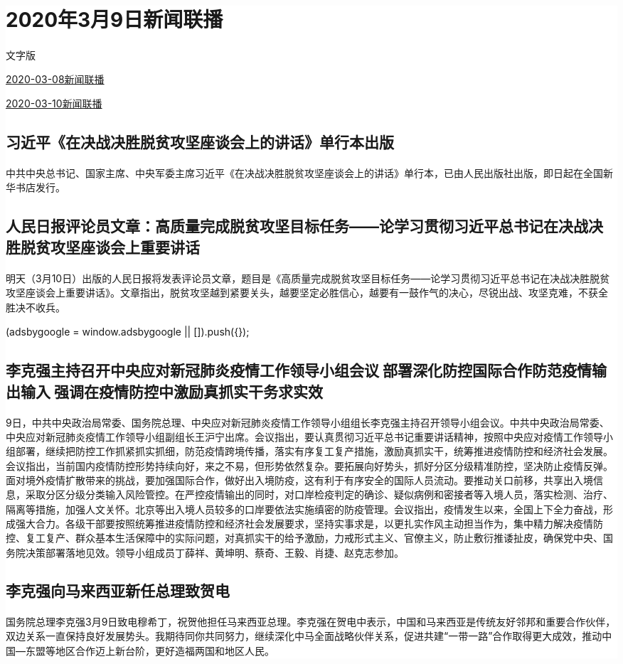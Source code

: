 







# 2020年3月9日新闻联播
 文字版








[2020-03-08新闻联播](/xinwenlianbo/20200308)


[2020-03-10新闻联播](/xinwenlianbo/20200310)





## 习近平《在决战决胜脱贫攻坚座谈会上的讲话》单行本出版


中共中央总书记、国家主席、中央军委主席习近平《在决战决胜脱贫攻坚座谈会上的讲话》单行本，已由人民出版社出版，即日起在全国新华书店发行。


## 人民日报评论员文章：高质量完成脱贫攻坚目标任务——论学习贯彻习近平总书记在决战决胜脱贫攻坚座谈会上重要讲话


明天（3月10日）出版的人民日报将发表评论员文章，题目是《高质量完成脱贫攻坚目标任务——论学习贯彻习近平总书记在决战决胜脱贫攻坚座谈会上重要讲话》。文章指出，脱贫攻坚越到紧要关头，越要坚定必胜信心，越要有一鼓作气的决心，尽锐出战、攻坚克难，不获全胜决不收兵。





 (adsbygoogle = window.adsbygoogle || []).push({});

 
## 李克强主持召开中央应对新冠肺炎疫情工作领导小组会议 部署深化防控国际合作防范疫情输出输入 强调在疫情防控中激励真抓实干务求实效


9日，中共中央政治局常委、国务院总理、中央应对新冠肺炎疫情工作领导小组组长李克强主持召开领导小组会议。中共中央政治局常委、中央应对新冠肺炎疫情工作领导小组副组长王沪宁出席。会议指出，要认真贯彻习近平总书记重要讲话精神，按照中央应对疫情工作领导小组部署，继续把防控工作抓紧抓实抓细，防范疫情跨境传播，落实有序复工复产措施，激励真抓实干，统筹推进疫情防控和经济社会发展。会议指出，当前国内疫情防控形势持续向好，来之不易，但形势依然复杂。要拓展向好势头，抓好分区分级精准防控，坚决防止疫情反弹。面对境外疫情扩散带来的挑战，要加强国际合作，做好出入境防疫，这有利于有序安全的国际人员流动。要推动关口前移，共享出入境信息，采取分区分级分类输入风险管控。在严控疫情输出的同时，对口岸检疫判定的确诊、疑似病例和密接者等入境人员，落实检测、治疗、隔离等措施，加强人文关怀。北京等出入境人员较多的口岸要依法实施缜密的防疫管理。会议指出，疫情发生以来，全国上下全力奋战，形成强大合力。各级干部要按照统筹推进疫情防控和经济社会发展要求，坚持实事求是，以更扎实作风主动担当作为，集中精力解决疫情防控、复工复产、群众基本生活保障中的实际问题，对真抓实干的给予激励，力戒形式主义、官僚主义，防止敷衍推诿扯皮，确保党中央、国务院决策部署落地见效。领导小组成员丁薛祥、黄坤明、蔡奇、王毅、肖捷、赵克志参加。


## 李克强向马来西亚新任总理致贺电


国务院总理李克强3月9日致电穆希丁，祝贺他担任马来西亚总理。李克强在贺电中表示，中国和马来西亚是传统友好邻邦和重要合作伙伴，双边关系一直保持良好发展势头。我期待同你共同努力，继续深化中马全面战略伙伴关系，促进共建“一带一路”合作取得更大成效，推动中国—东盟等地区合作迈上新台阶，更好造福两国和地区人民。
